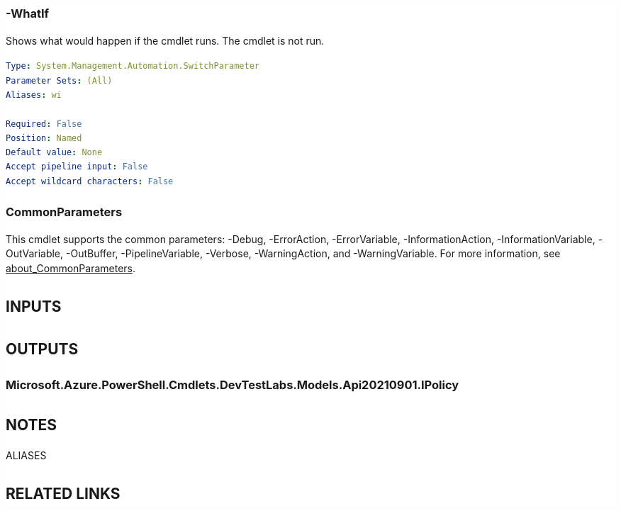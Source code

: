 ### -WhatIf
Shows what would happen if the cmdlet runs.
The cmdlet is not run.

```yaml
Type: System.Management.Automation.SwitchParameter
Parameter Sets: (All)
Aliases: wi

Required: False
Position: Named
Default value: None
Accept pipeline input: False
Accept wildcard characters: False
```

### CommonParameters
This cmdlet supports the common parameters: -Debug, -ErrorAction, -ErrorVariable, -InformationAction, -InformationVariable, -OutVariable, -OutBuffer, -PipelineVariable, -Verbose, -WarningAction, and -WarningVariable. For more information, see [about_CommonParameters](http://go.microsoft.com/fwlink/?LinkID=113216).

## INPUTS

## OUTPUTS

### Microsoft.Azure.PowerShell.Cmdlets.DevTestLabs.Models.Api20210901.IPolicy

## NOTES

ALIASES

## RELATED LINKS

